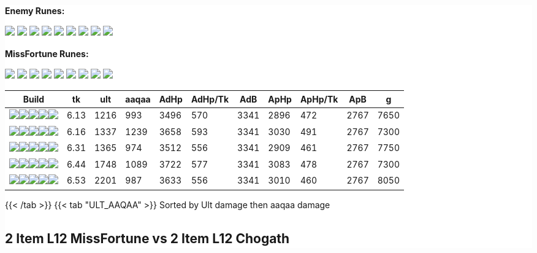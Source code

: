 

**Enemy Runes:**





![](/Styles/Resolve/GraspOfTheUndying/GraspOfTheUndying.png)
![](/Styles/Resolve/Demolish/Demolish.png)
![](/Styles/Resolve/SecondWind/SecondWind.png)
![](/Styles/Resolve/Overgrowth/Overgrowth.png)
![](/Styles/Inspiration/MagicalFootwear/MagicalFootwear.png)
![](/Styles/Resolve/ApproachVelocity/ApproachVelocity.png)
![](/StatMods/StatModsAttackSpeedIcon.png)
![](/StatMods/StatModsHealthScalingIcon.png)
![](/StatMods/StatModsHealthScalingIcon.png)



**MissFortune Runes:**


![](/Styles/Precision/PressTheAttack/PressTheAttack.png)
![](/Styles/Precision/PresenceOfMind/PresenceOfMind.png)
![](/Styles/Precision/LegendAlacrity/LegendAlacrity.png)
![](/Styles/Precision/CutDown/CutDown.png)
![](/Styles/Sorcery/AbsoluteFocus/AbsoluteFocus.png)
![](/Styles/Sorcery/GatheringStorm/GatheringStorm.png)
![](/StatMods/StatModsAdaptiveForceIcon.png)
![](/StatMods/StatModsAdaptiveForceIcon.png)
![](/StatMods/StatModsHealthScalingIcon.png)





 Build |tk|ult|aaqaa|AdHp|AdHp/Tk|AdB|ApHp|ApHp/Tk|ApB|g
-|-|-|-|-|-|-|-|-|-|-
![](/item/3124.png)![](/item/3115.png)![](/item/1001.png)![](/item/1053.png)![](/item/1055.png)|6.13|1216|993|3496|570|3341|2896|472|2767|7650
![](/item/3124.png)![](/item/3153.png)![](/item/1001.png)![](/item/1055.png)![](/item/1036.png)|6.16|1337|1239|3658|593|3341|3030|491|2767|7300
![](/item/3124.png)![](/item/6672.png)![](/item/1001.png)![](/item/1053.png)![](/item/1055.png)|6.31|1365|974|3512|556|3341|2909|461|2767|7750
![](/item/3036.png)![](/item/3153.png)![](/item/1001.png)![](/item/1055.png)![](/item/1036.png)|6.44|1748|1089|3722|577|3341|3083|478|2767|7300
![](/item/3031.png)![](/item/3036.png)![](/item/1001.png)![](/item/1053.png)![](/item/1055.png)|6.53|2201|987|3633|556|3341|3010|460|2767|8050
{{< /tab >}}
{{< tab "ULT_AAQAA" >}}
Sorted by Ult damage then aaqaa damage
## 2 Item L12 MissFortune vs 2 Item L12 Chogath
